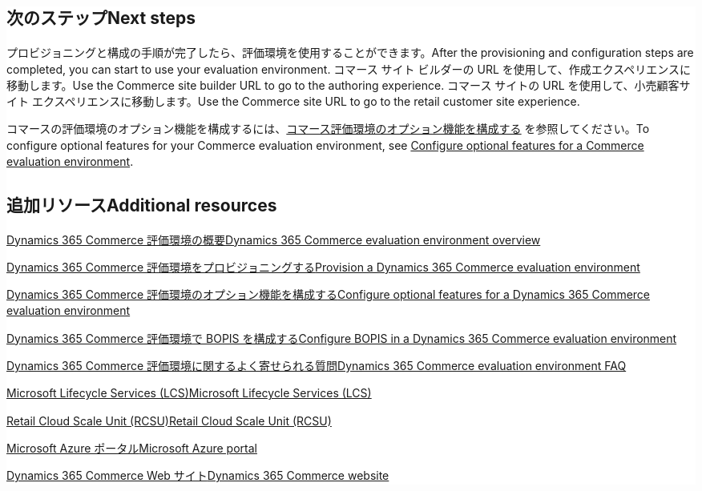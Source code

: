 ## <a name="next-steps"></a><span data-ttu-id="f87b4-188">次のステップ</span><span class="sxs-lookup"><span data-stu-id="f87b4-188">Next steps</span></span>

<span data-ttu-id="f87b4-189">プロビジョニングと構成の手順が完了したら、評価環境を使用することができます。</span><span class="sxs-lookup"><span data-stu-id="f87b4-189">After the provisioning and configuration steps are completed, you can start to use your evaluation environment.</span></span> <span data-ttu-id="f87b4-190">コマース サイト ビルダーの URL を使用して、作成エクスペリエンスに移動します。</span><span class="sxs-lookup"><span data-stu-id="f87b4-190">Use the Commerce site builder URL to go to the authoring experience.</span></span> <span data-ttu-id="f87b4-191">コマース サイトの URL を使用して、小売顧客サイト エクスペリエンスに移動します。</span><span class="sxs-lookup"><span data-stu-id="f87b4-191">Use the Commerce site URL to go to the retail customer site experience.</span></span>

<span data-ttu-id="f87b4-192">コマースの評価環境のオプション機能を構成するには、[コマース評価環境のオプション機能を構成する](cpe-optional-features.md) を参照してください。</span><span class="sxs-lookup"><span data-stu-id="f87b4-192">To configure optional features for your Commerce evaluation environment, see [Configure optional features for a Commerce evaluation environment](cpe-optional-features.md).</span></span>

## <a name="additional-resources"></a><span data-ttu-id="f87b4-193">追加リソース</span><span class="sxs-lookup"><span data-stu-id="f87b4-193">Additional resources</span></span>

[<span data-ttu-id="f87b4-194">Dynamics 365 Commerce 評価環境の概要</span><span class="sxs-lookup"><span data-stu-id="f87b4-194">Dynamics 365 Commerce evaluation environment overview</span></span>](cpe-overview.md)

[<span data-ttu-id="f87b4-195">Dynamics 365 Commerce 評価環境をプロビジョニングする</span><span class="sxs-lookup"><span data-stu-id="f87b4-195">Provision a Dynamics 365 Commerce evaluation environment</span></span>](provisioning-guide.md)

[<span data-ttu-id="f87b4-196">Dynamics 365 Commerce 評価環境のオプション機能を構成する</span><span class="sxs-lookup"><span data-stu-id="f87b4-196">Configure optional features for a Dynamics 365 Commerce evaluation environment</span></span>](cpe-optional-features.md)

[<span data-ttu-id="f87b4-197">Dynamics 365 Commerce 評価環境で BOPIS を構成する</span><span class="sxs-lookup"><span data-stu-id="f87b4-197">Configure BOPIS in a Dynamics 365 Commerce evaluation environment</span></span>](cpe-bopis.md)

[<span data-ttu-id="f87b4-198">Dynamics 365 Commerce 評価環境に関するよく寄せられる質問</span><span class="sxs-lookup"><span data-stu-id="f87b4-198">Dynamics 365 Commerce evaluation environment FAQ</span></span>](cpe-faq.md)

[<span data-ttu-id="f87b4-199">Microsoft Lifecycle Services (LCS)</span><span class="sxs-lookup"><span data-stu-id="f87b4-199">Microsoft Lifecycle Services (LCS)</span></span>](https://docs.microsoft.com/dynamics365/unified-operations/dev-itpro/lifecycle-services/lcs-user-guide)

[<span data-ttu-id="f87b4-200">Retail Cloud Scale Unit (RCSU)</span><span class="sxs-lookup"><span data-stu-id="f87b4-200">Retail Cloud Scale Unit (RCSU)</span></span>](https://docs.microsoft.com/business-applications-release-notes/october18/dynamics365-retail/retail-cloud-scale-unit)

[<span data-ttu-id="f87b4-201">Microsoft Azure ポータル</span><span class="sxs-lookup"><span data-stu-id="f87b4-201">Microsoft Azure portal</span></span>](https://azure.microsoft.com/features/azure-portal)

[<span data-ttu-id="f87b4-202">Dynamics 365 Commerce Web サイト</span><span class="sxs-lookup"><span data-stu-id="f87b4-202">Dynamics 365 Commerce website</span></span>](https://aka.ms/Dynamics365CommerceWebsite)
